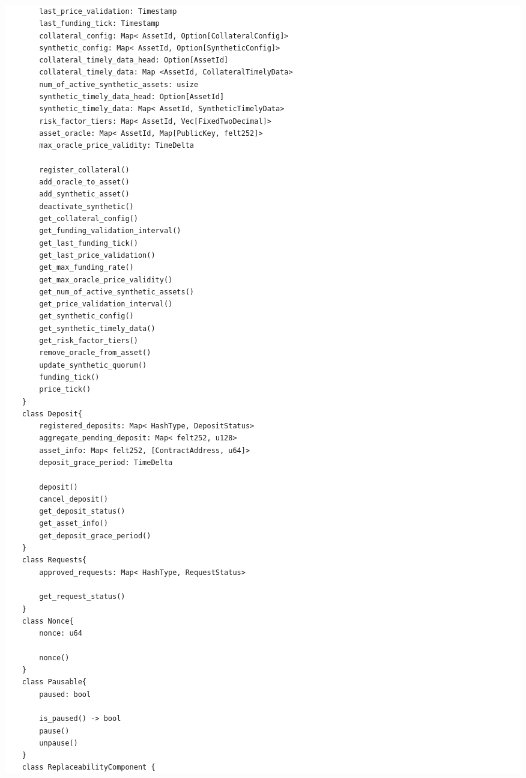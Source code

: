 ```mermaid
        last_price_validation: Timestamp
        last_funding_tick: Timestamp
        collateral_config: Map< AssetId, Option[CollateralConfig]>
        synthetic_config: Map< AssetId, Option[SyntheticConfig]>
        collateral_timely_data_head: Option[AssetId]
        collateral_timely_data: Map <AssetId, CollateralTimelyData>
        num_of_active_synthetic_assets: usize
        synthetic_timely_data_head: Option[AssetId]
        synthetic_timely_data: Map< AssetId, SyntheticTimelyData>
        risk_factor_tiers: Map< AssetId, Vec[FixedTwoDecimal]>
        asset_oracle: Map< AssetId, Map[PublicKey, felt252]>
        max_oracle_price_validity: TimeDelta

        register_collateral()
        add_oracle_to_asset()
        add_synthetic_asset()
        deactivate_synthetic()
        get_collateral_config()
        get_funding_validation_interval()
        get_last_funding_tick()
        get_last_price_validation()
        get_max_funding_rate()
        get_max_oracle_price_validity()
        get_num_of_active_synthetic_assets()
        get_price_validation_interval()
        get_synthetic_config()
        get_synthetic_timely_data()
        get_risk_factor_tiers()
        remove_oracle_from_asset()
        update_synthetic_quorum()
        funding_tick()
        price_tick()
    }
    class Deposit{
        registered_deposits: Map< HashType, DepositStatus>
        aggregate_pending_deposit: Map< felt252, u128>
        asset_info: Map< felt252, [ContractAddress, u64]>
        deposit_grace_period: TimeDelta

        deposit()
        cancel_deposit()
        get_deposit_status()
        get_asset_info()
        get_deposit_grace_period()
    }
    class Requests{
        approved_requests: Map< HashType, RequestStatus>

        get_request_status()
    }
    class Nonce{
        nonce: u64

        nonce()
    }
    class Pausable{
        paused: bool

        is_paused() -> bool
        pause()
        unpause()
    }
    class ReplaceabilityComponent {
```